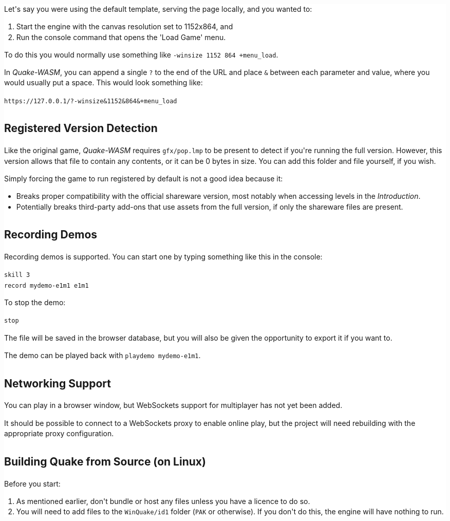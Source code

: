 Let's say you were using the default template, serving the page locally, and you wanted to:

1. Start the engine with the canvas resolution set to 1152x864, and
2. Run the console command that opens the 'Load Game' menu.

To do this you would normally use something like `-winsize 1152 864 +menu_load`.

In *Quake-WASM*, you can append a single `?` to the end of the URL and place `&` between each parameter and value, where you would usually put a space.  This would look something like:

    https://127.0.0.1/?-winsize&1152&864&+menu_load

Registered Version Detection
----------------------------

Like the original game, *Quake-WASM* requires `gfx/pop.lmp` to be present to detect if you're running the full version.  However, this version allows that file to contain any contents, or it can be 0 bytes in size.  You can add this folder and file yourself, if you wish.

Simply forcing the game to run registered by default is not a good idea because it:

- Breaks proper compatibility with the official shareware version, most notably when accessing levels in the *Introduction*.
- Potentially breaks third-party add-ons that use assets from the full version, if only the shareware files are present.

Recording Demos
---------------

Recording demos is supported.  You can start one by typing something like this in the console:

    skill 3
    record mydemo-e1m1 e1m1

To stop the demo:

    stop

The file will be saved in the browser database, but you will also be given the opportunity to export it if you want to.

The demo can be played back with `playdemo mydemo-e1m1`.

Networking Support
------------------

You can play in a browser window, but WebSockets support for multiplayer has not yet been added.

It should be possible to connect to a WebSockets proxy to enable online play, but the project will need rebuilding with the appropriate proxy configuration.

Building Quake from Source (on Linux)
-------------------------------------

Before you start:

1. As mentioned earlier, don't bundle or host any files unless you have a licence to do so.
2. You will need to add files to the `WinQuake/id1` folder (`PAK` or otherwise).  If you don't do this, the engine will have nothing to run.
